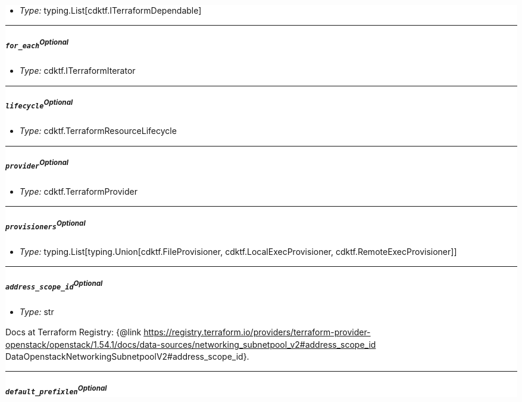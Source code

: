 - *Type:* typing.List[cdktf.ITerraformDependable]

---

##### `for_each`<sup>Optional</sup> <a name="for_each" id="@ithings/cdktf-provider-openstack.dataOpenstackNetworkingSubnetpoolV2.DataOpenstackNetworkingSubnetpoolV2.Initializer.parameter.forEach"></a>

- *Type:* cdktf.ITerraformIterator

---

##### `lifecycle`<sup>Optional</sup> <a name="lifecycle" id="@ithings/cdktf-provider-openstack.dataOpenstackNetworkingSubnetpoolV2.DataOpenstackNetworkingSubnetpoolV2.Initializer.parameter.lifecycle"></a>

- *Type:* cdktf.TerraformResourceLifecycle

---

##### `provider`<sup>Optional</sup> <a name="provider" id="@ithings/cdktf-provider-openstack.dataOpenstackNetworkingSubnetpoolV2.DataOpenstackNetworkingSubnetpoolV2.Initializer.parameter.provider"></a>

- *Type:* cdktf.TerraformProvider

---

##### `provisioners`<sup>Optional</sup> <a name="provisioners" id="@ithings/cdktf-provider-openstack.dataOpenstackNetworkingSubnetpoolV2.DataOpenstackNetworkingSubnetpoolV2.Initializer.parameter.provisioners"></a>

- *Type:* typing.List[typing.Union[cdktf.FileProvisioner, cdktf.LocalExecProvisioner, cdktf.RemoteExecProvisioner]]

---

##### `address_scope_id`<sup>Optional</sup> <a name="address_scope_id" id="@ithings/cdktf-provider-openstack.dataOpenstackNetworkingSubnetpoolV2.DataOpenstackNetworkingSubnetpoolV2.Initializer.parameter.addressScopeId"></a>

- *Type:* str

Docs at Terraform Registry: {@link https://registry.terraform.io/providers/terraform-provider-openstack/openstack/1.54.1/docs/data-sources/networking_subnetpool_v2#address_scope_id DataOpenstackNetworkingSubnetpoolV2#address_scope_id}.

---

##### `default_prefixlen`<sup>Optional</sup> <a name="default_prefixlen" id="@ithings/cdktf-provider-openstack.dataOpenstackNetworkingSubnetpoolV2.DataOpenstackNetworkingSubnetpoolV2.Initializer.parameter.defaultPrefixlen"></a>

